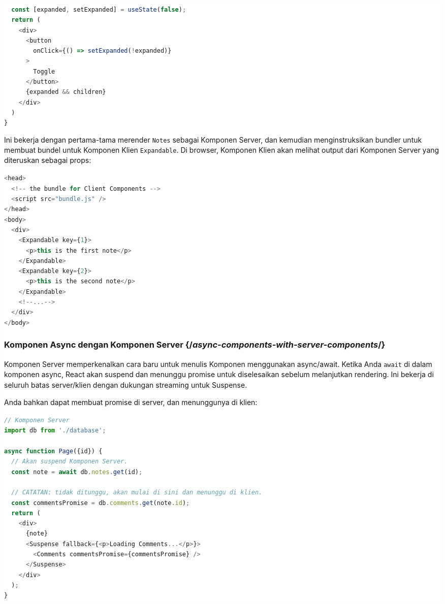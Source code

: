 ```js
  const [expanded, setExpanded] = useState(false);
  return (
    <div>
      <button
        onClick={() => setExpanded(!expanded)}
      >
        Toggle
      </button>
      {expanded && children}
    </div>
  )
}
```

Ini bekerja dengan pertama-tama merender `Notes` sebagai Komponen Server, dan kemudian menginstruksikan bundler untuk membuat bundel untuk Komponen Klien `Expandable`. Di browser, Komponen Klien akan melihat output dari Komponen Server yang diteruskan sebagai props:

```js
<head>
  <!-- the bundle for Client Components -->
  <script src="bundle.js" />
</head>
<body>
  <div>
    <Expandable key={1}>
      <p>this is the first note</p>
    </Expandable>
    <Expandable key={2}>
      <p>this is the second note</p>
    </Expandable>
    <!--...-->
  </div> 
</body>
```

### Komponen Async dengan Komponen Server {/*async-components-with-server-components*/}

Komponen Server memperkenalkan cara baru untuk menulis Komponen menggunakan async/await. Ketika Anda `await` di dalam komponen async, React akan suspend dan menunggu promise untuk diselesaikan sebelum melanjutkan rendering. Ini bekerja di seluruh batas server/klien dengan dukungan streaming untuk Suspense.

Anda bahkan dapat membuat promise di server, dan menunggunya di klien:

```js
// Komponen Server
import db from './database';

async function Page({id}) {
  // Akan suspend Komponen Server.
  const note = await db.notes.get(id);
  
  // CATATAN: tidak ditunggu, akan mulai di sini dan menunggu di klien. 
  const commentsPromise = db.comments.get(note.id);
  return (
    <div>
      {note}
      <Suspense fallback={<p>Loading Comments...</p>}>
        <Comments commentsPromise={commentsPromise} />
      </Suspense>
    </div>
  );
}
```
